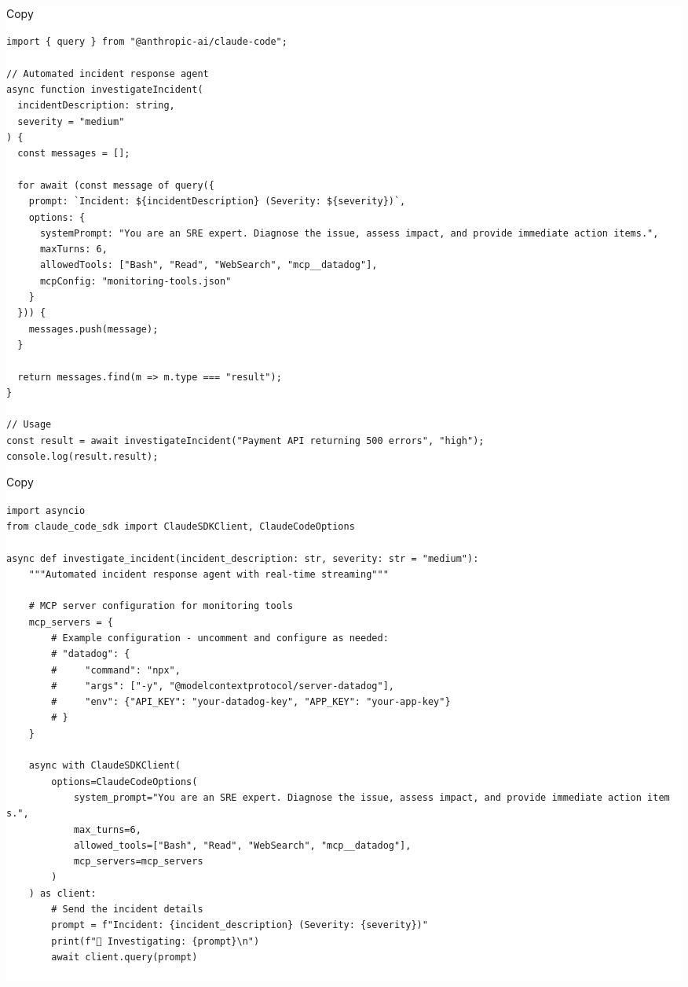 Copy
```
import { query } from "@anthropic-ai/claude-code";

// Automated incident response agent
async function investigateIncident(
  incidentDescription: string, 
  severity = "medium"
) {
  const messages = [];
  
  for await (const message of query({
    prompt: `Incident: ${incidentDescription} (Severity: ${severity})`,
    options: {
      systemPrompt: "You are an SRE expert. Diagnose the issue, assess impact, and provide immediate action items.",
      maxTurns: 6,
      allowedTools: ["Bash", "Read", "WebSearch", "mcp__datadog"],
      mcpConfig: "monitoring-tools.json"
    }
  })) {
    messages.push(message);
  }
  
  return messages.find(m => m.type === "result");
}

// Usage
const result = await investigateIncident("Payment API returning 500 errors", "high");
console.log(result.result);

```

Copy
```
import asyncio
from claude_code_sdk import ClaudeSDKClient, ClaudeCodeOptions

async def investigate_incident(incident_description: str, severity: str = "medium"):
    """Automated incident response agent with real-time streaming"""
    
    # MCP server configuration for monitoring tools
    mcp_servers = {
        # Example configuration - uncomment and configure as needed:
        # "datadog": {
        #     "command": "npx",
        #     "args": ["-y", "@modelcontextprotocol/server-datadog"],
        #     "env": {"API_KEY": "your-datadog-key", "APP_KEY": "your-app-key"}
        # }
    }
    
    async with ClaudeSDKClient(
        options=ClaudeCodeOptions(
            system_prompt="You are an SRE expert. Diagnose the issue, assess impact, and provide immediate action items.",
            max_turns=6,
            allowed_tools=["Bash", "Read", "WebSearch", "mcp__datadog"],
            mcp_servers=mcp_servers
        )
    ) as client:
        # Send the incident details
        prompt = f"Incident: {incident_description} (Severity: {severity})"
        print(f"🚨 Investigating: {prompt}\n")
        await client.query(prompt)
        
```